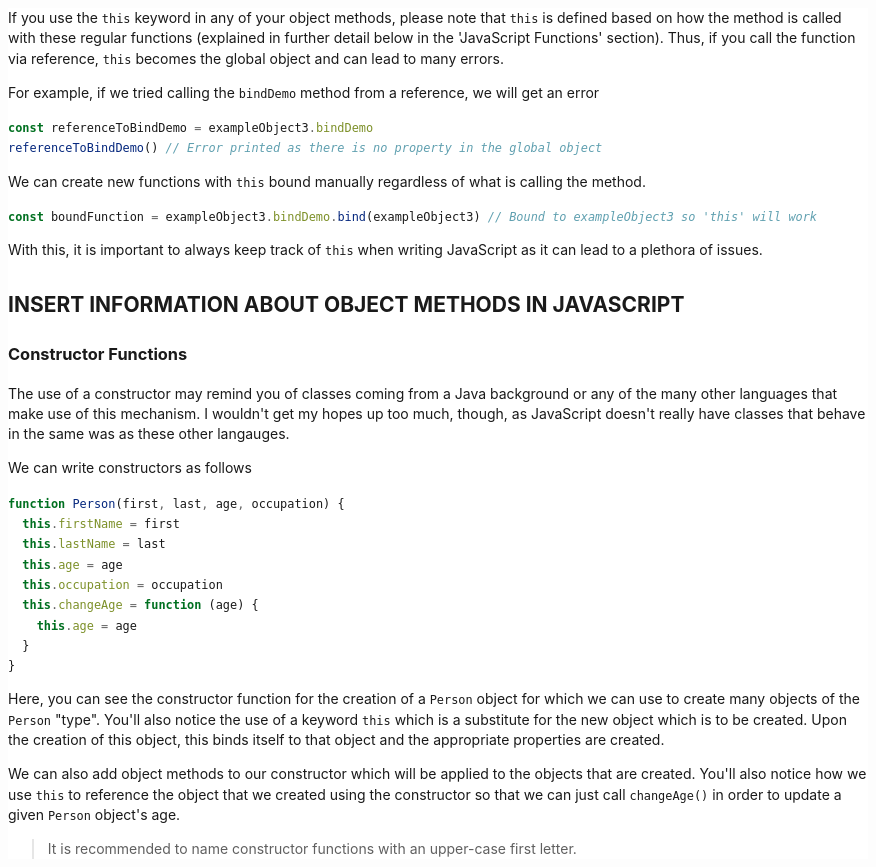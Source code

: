 If you use the `this` keyword in any of your object methods, please note that `this` is defined based on how the method is called with these regular functions (explained in further detail below in the 'JavaScript Functions' section). Thus, if you call the function via reference, `this` becomes the global object and can lead to many errors.

For example, if we tried calling the `bindDemo` method from a reference, we will get an error

```js
const referenceToBindDemo = exampleObject3.bindDemo
referenceToBindDemo() // Error printed as there is no property in the global object
```

We can create new functions with `this` bound manually regardless of what is calling the method.

```js
const boundFunction = exampleObject3.bindDemo.bind(exampleObject3) // Bound to exampleObject3 so 'this' will work
```



With this, it is important to always keep track of `this` when writing JavaScript as it can lead to a plethora of issues. 

## INSERT INFORMATION ABOUT OBJECT METHODS IN JAVASCRIPT

### Constructor Functions

The use of a constructor may remind you of classes coming from a Java background or any of the many other languages that make use of this mechanism. I wouldn't get my hopes up too much, though, as JavaScript doesn't really have classes that behave in the same was as these other langauges.



We can write constructors as follows

```js
function Person(first, last, age, occupation) {
  this.firstName = first
  this.lastName = last
  this.age = age
  this.occupation = occupation
  this.changeAge = function (age) {
   	this.age = age
  }
}
```

Here, you can see the constructor function for the creation of a `Person` object for which we can use to create many objects of the `Person` "type". You'll also notice the use of a keyword `this` which is a substitute for the new object which is to be created. Upon the creation of this object, this binds itself to that object and the appropriate properties are created.

We can also add object methods to our constructor which will be applied to the objects that are created. You'll also notice how we use `this` to reference the object that we created using the constructor so that we can just call `changeAge()` in order to update a given `Person` object's age.

> It is recommended to name constructor functions with an upper-case first letter.
